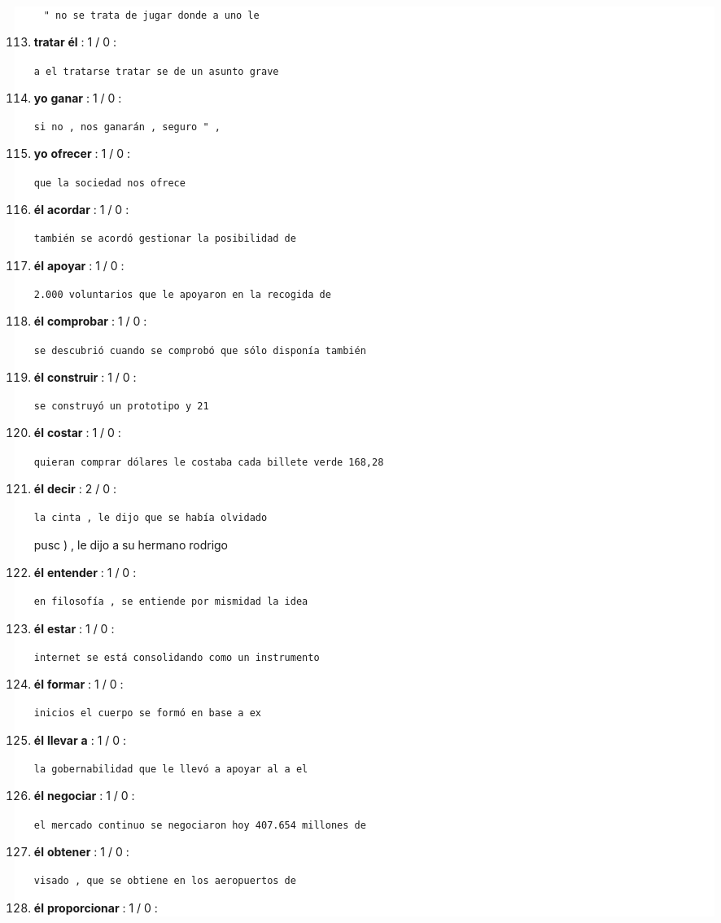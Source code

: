 		 " no se trata de jugar donde a uno le

113. **tratar** **él** : 1  / 0 :

		 a el tratarse tratar se de un asunto grave

114. **yo** **ganar** : 1  / 0 :

		 si no , nos ganarán , seguro " ,

115. **yo** **ofrecer** : 1  / 0 :

		 que la sociedad nos ofrece

116. **él** **acordar** : 1  / 0 :

		 también se acordó gestionar la posibilidad de

117. **él** **apoyar** : 1  / 0 :

		 2.000 voluntarios que le apoyaron en la recogida de

118. **él** **comprobar** : 1  / 0 :

		 se descubrió cuando se comprobó que sólo disponía también

119. **él** **construir** : 1  / 0 :

		 se construyó un prototipo y 21

120. **él** **costar** : 1  / 0 :

		 quieran comprar dólares le costaba cada billete verde 168,28

121. **él** **decir** : 2  / 0 :

		 la cinta , le dijo que se había olvidado

		pusc ) , le dijo a su hermano rodrigo

122. **él** **entender** : 1  / 0 :

		 en filosofía , se entiende por mismidad la idea

123. **él** **estar** : 1  / 0 :

		 internet se está consolidando como un instrumento

124. **él** **formar** : 1  / 0 :

		 inicios el cuerpo se formó en base a ex

125. **él** **llevar** **a** : 1  / 0 :

		 la gobernabilidad que le llevó a apoyar al a el

126. **él** **negociar** : 1  / 0 :

		 el mercado continuo se negociaron hoy 407.654 millones de

127. **él** **obtener** : 1  / 0 :

		 visado , que se obtiene en los aeropuertos de

128. **él** **proporcionar** : 1  / 0 :
